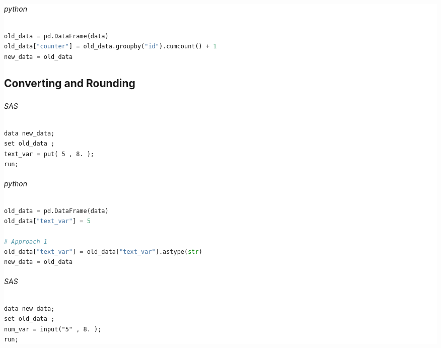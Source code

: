 <div class="g-col-8">

###### python

``` python
old_data = pd.DataFrame(data)
old_data["counter"] = old_data.groupby("id").cumcount() + 1
new_data = old_data
```

</div>

</div>

## Converting and Rounding

<div class="grid">

<div class="g-col-4">

###### SAS

``` sas
data new_data;
set old_data ;
text_var = put( 5 , 8. );
run;
```

</div>

<div class="g-col-8">

###### python

``` python
old_data = pd.DataFrame(data)
old_data["text_var"] = 5

# Approach 1
old_data["text_var"] = old_data["text_var"].astype(str)
new_data = old_data
```

</div>

</div>

<div class="grid">

<div class="g-col-4">

###### SAS

``` sas
data new_data;
set old_data ;
num_var = input("5" , 8. );
run;
```
